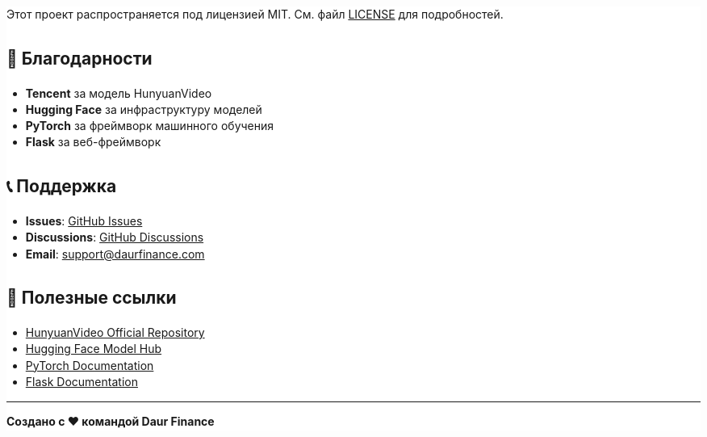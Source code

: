 Этот проект распространяется под лицензией MIT. См. файл [LICENSE](LICENSE) для подробностей.

## 🙏 Благодарности

- **Tencent** за модель HunyuanVideo
- **Hugging Face** за инфраструктуру моделей
- **PyTorch** за фреймворк машинного обучения
- **Flask** за веб-фреймворк

## 📞 Поддержка

- **Issues**: [GitHub Issues](https://github.com/daurfinance/Daur-MedIA/issues)
- **Discussions**: [GitHub Discussions](https://github.com/daurfinance/Daur-MedIA/discussions)
- **Email**: support@daurfinance.com

## 🔗 Полезные ссылки

- [HunyuanVideo Official Repository](https://github.com/Tencent-Hunyuan/HunyuanVideo)
- [Hugging Face Model Hub](https://huggingface.co/Tencent-Hunyuan/HunyuanVideo)
- [PyTorch Documentation](https://pytorch.org/docs/)
- [Flask Documentation](https://flask.palletsprojects.com/)

---

**Создано с ❤️ командой Daur Finance**
